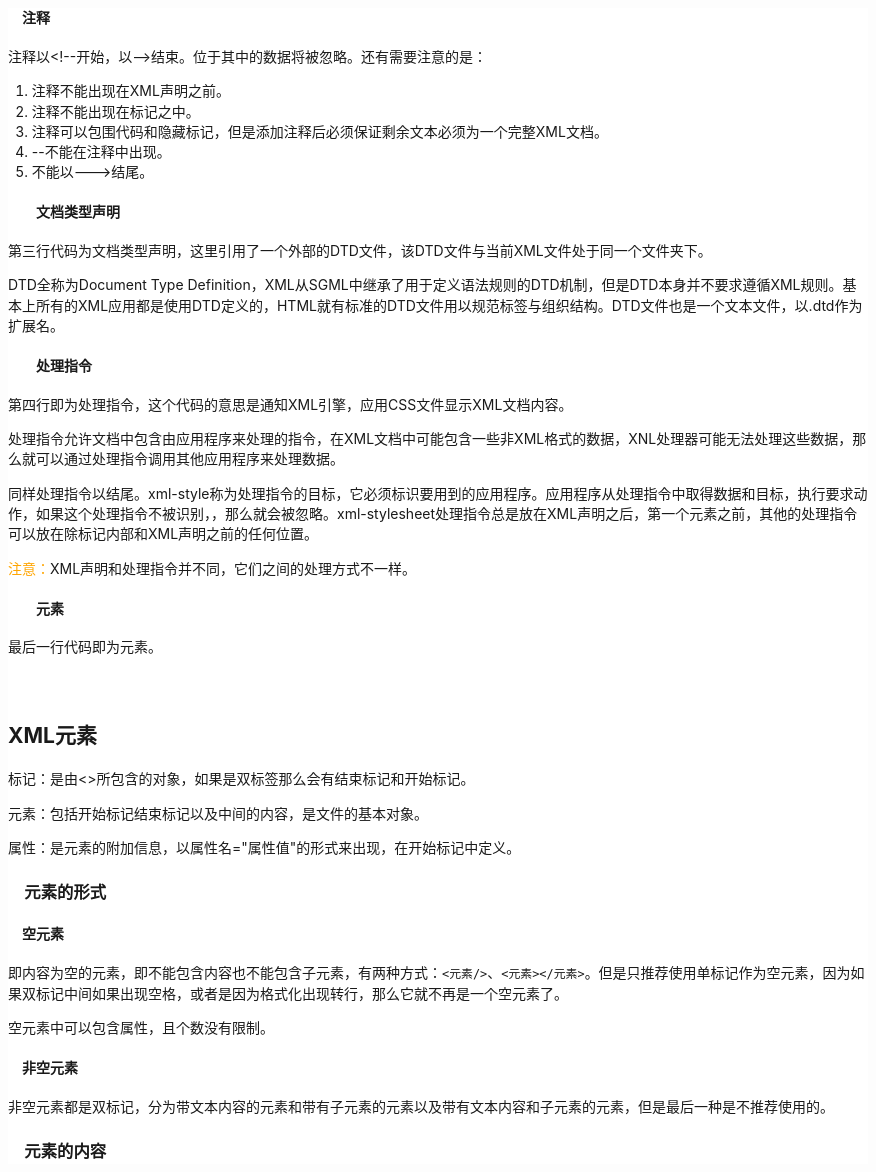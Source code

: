 #### &emsp;注释

注释以\<\!--开始，以-->结束。位于其中的数据将被忽略。还有需要注意的是：

1. 注释不能出现在XML声明之前。
2. 注释不能出现在标记之中。
3. 注释可以包围代码和隐藏标记，但是添加注释后必须保证剩余文本必须为一个完整XML文档。
4. --不能在注释中出现。
5. 不能以--->结尾。

#### &emsp;&emsp;文档类型声明

第三行代码为文档类型声明，这里引用了一个外部的DTD文件，该DTD文件与当前XML文件处于同一个文件夹下。

DTD全称为Document Type Definition，XML从SGML中继承了用于定义语法规则的DTD机制，但是DTD本身并不要求遵循XML规则。基本上所有的XML应用都是使用DTD定义的，HTML就有标准的DTD文件用以规范标签与组织结构。DTD文件也是一个文本文件，以.dtd作为扩展名。

#### &emsp;&emsp;处理指令

第四行即为处理指令，这个代码的意思是通知XML引擎，应用CSS文件显示XML文档内容。

处理指令允许文档中包含由应用程序来处理的指令，在XML文档中可能包含一些非XML格式的数据，XNL处理器可能无法处理这些数据，那么就可以通过处理指令调用其他应用程序来处理数据。

同样处理指令以<?开头，以?>结尾。xml-style称为处理指令的目标，它必须标识要用到的应用程序。应用程序从处理指令中取得数据和目标，执行要求动作，如果这个处理指令不被识别，，那么就会被忽略。xml-stylesheet处理指令总是放在XML声明之后，第一个元素之前，其他的处理指令可以放在除标记内部和XML声明之前的任何位置。

<span style="color:orange">注意：</span>XML声明和处理指令并不同，它们之间的处理方式不一样。

#### &emsp;&emsp;元素

最后一行代码即为元素。

&emsp;

## XML元素

标记：是由\<\>所包含的对象，如果是双标签那么会有结束标记和开始标记。

元素：包括开始标记结束标记以及中间的内容，是文件的基本对象。

属性：是元素的附加信息，以属性名="属性值"的形式来出现，在开始标记中定义。

### &emsp;元素的形式

#### &emsp;空元素

即内容为空的元素，即不能包含内容也不能包含子元素，有两种方式：`<元素/>`、`<元素></元素>`。但是只推荐使用单标记作为空元素，因为如果双标记中间如果出现空格，或者是因为格式化出现转行，那么它就不再是一个空元素了。

空元素中可以包含属性，且个数没有限制。

#### &emsp;非空元素

非空元素都是双标记，分为带文本内容的元素和带有子元素的元素以及带有文本内容和子元素的元素，但是最后一种是不推荐使用的。

### &emsp;元素的内容
